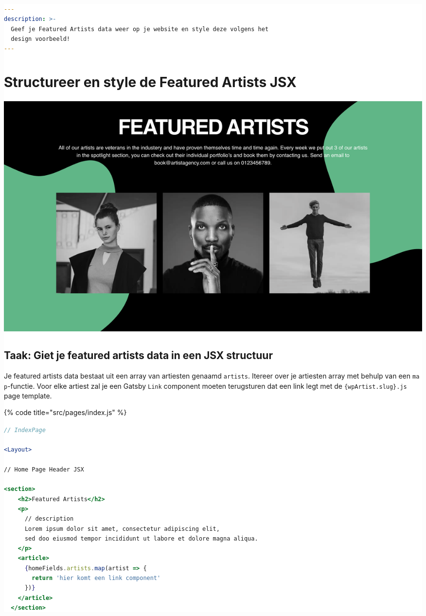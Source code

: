 ```yaml
---
description: >-
  Geef je Featured Artists data weer op je website en style deze volgens het
  design voorbeeld!
---
```


# Structureer en style de Featured Artists JSX

![Featured artists sectie](<../../.gitbook/assets/image (11) (2).png>)

## Taak: Giet je featured artists data in een JSX structuur

Je featured artists data bestaat uit een array van artiesten genaamd `artists`. Itereer over je artiesten array met behulp van een `map`-functie. Voor elke artiest zal je een Gatsby `Link` component moeten terugsturen dat een link legt met de `{wpArtist.slug}.js` page template.

{% code title="src/pages/index.js" %}
```jsx
// IndexPage

<Layout>

// Home Page Header JSX

<section>
    <h2>Featured Artists</h2>
    <p>
      // description
      Lorem ipsum dolor sit amet, consectetur adipiscing elit, 
      sed doo eiusmod tempor incididunt ut labore et dolore magna aliqua. 
    </p>
    <article>
      {homeFields.artists.map(artist => {
        return 'hier komt een link component'
      })}
    </article>
  </section>
```